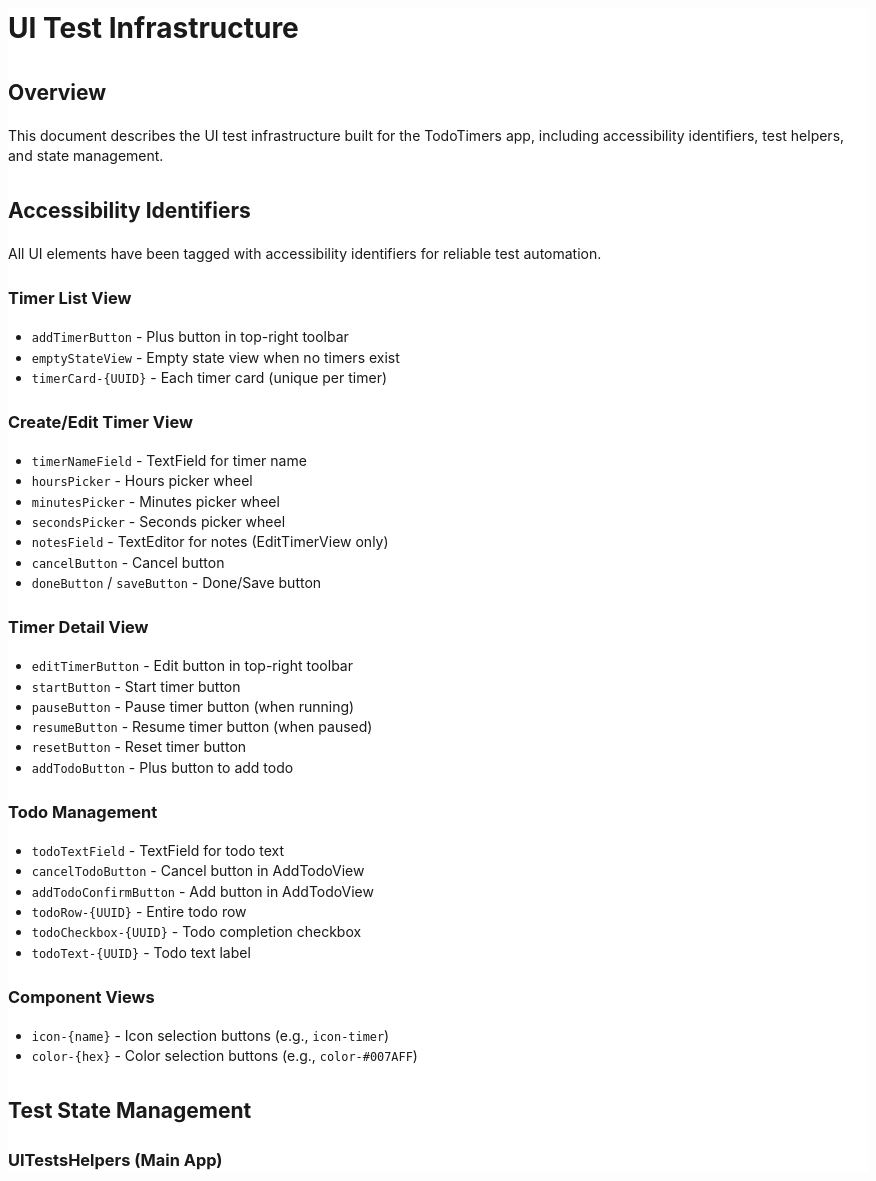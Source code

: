 # UI Test Infrastructure

## Overview

This document describes the UI test infrastructure built for the TodoTimers app, including accessibility identifiers, test helpers, and state management.

## Accessibility Identifiers

All UI elements have been tagged with accessibility identifiers for reliable test automation.

### Timer List View
- `addTimerButton` - Plus button in top-right toolbar
- `emptyStateView` - Empty state view when no timers exist
- `timerCard-{UUID}` - Each timer card (unique per timer)

### Create/Edit Timer View
- `timerNameField` - TextField for timer name
- `hoursPicker` - Hours picker wheel
- `minutesPicker` - Minutes picker wheel
- `secondsPicker` - Seconds picker wheel
- `notesField` - TextEditor for notes (EditTimerView only)
- `cancelButton` - Cancel button
- `doneButton` / `saveButton` - Done/Save button

### Timer Detail View
- `editTimerButton` - Edit button in top-right toolbar
- `startButton` - Start timer button
- `pauseButton` - Pause timer button (when running)
- `resumeButton` - Resume timer button (when paused)
- `resetButton` - Reset timer button
- `addTodoButton` - Plus button to add todo

### Todo Management
- `todoTextField` - TextField for todo text
- `cancelTodoButton` - Cancel button in AddTodoView
- `addTodoConfirmButton` - Add button in AddTodoView
- `todoRow-{UUID}` - Entire todo row
- `todoCheckbox-{UUID}` - Todo completion checkbox
- `todoText-{UUID}` - Todo text label

### Component Views
- `icon-{name}` - Icon selection buttons (e.g., `icon-timer`)
- `color-{hex}` - Color selection buttons (e.g., `color-#007AFF`)

## Test State Management

### UITestsHelpers (Main App)
